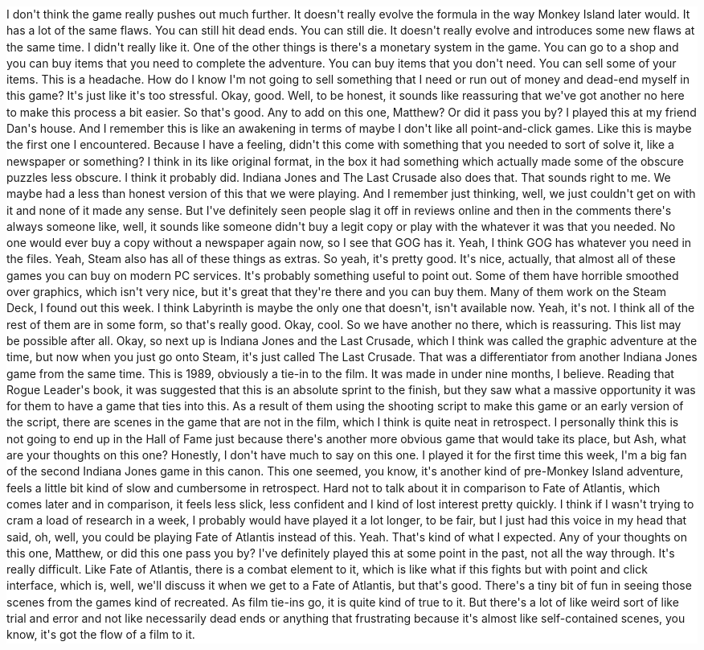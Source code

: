 I don't think the game really pushes out much further. It doesn't really evolve the formula in the way Monkey Island later would. It has a lot of the same flaws.
You can still hit dead ends. You can still die. It doesn't really evolve and introduces some new flaws at the same time.
I didn't really like it. One of the other things is there's a monetary system in the game. You can go to a shop and you can buy items that you need to complete the adventure.
You can buy items that you don't need. You can sell some of your items. This is a headache.
How do I know I'm not going to sell something that I need or run out of money and dead-end myself in this game? It's just like it's too stressful. Okay, good.
Well, to be honest, it sounds like reassuring that we've got another no here to make this process a bit easier. So that's good. Any to add on this one, Matthew?
Or did it pass you by?
I played this at my friend Dan's house. And I remember this is like an awakening in terms of maybe I don't like all point-and-click games. Like this is maybe the first one I encountered.
Because I have a feeling, didn't this come with something that you needed to sort of solve it, like a newspaper or something? I think in its like original format, in the box it had something which actually made some of the obscure puzzles less obscure.
I think it probably did. Indiana Jones and The Last Crusade also does that. That sounds right to me.
We maybe had a less than honest version of this that we were playing. And I remember just thinking, well, we just couldn't get on with it and none of it made any sense. But I've definitely seen people slag it off in reviews online and then in the comments there's always someone like, well, it sounds like someone didn't buy a legit copy or play with the whatever it was that you needed.
No one would ever buy a copy without a newspaper again now, so I see that GOG has it.
Yeah, I think GOG has whatever you need in the files.
Yeah, Steam also has all of these things as extras. So yeah, it's pretty good. It's nice, actually, that almost all of these games you can buy on modern PC services.
It's probably something useful to point out. Some of them have horrible smoothed over graphics, which isn't very nice, but it's great that they're there and you can buy them. Many of them work on the Steam Deck, I found out this week.
I think Labyrinth is maybe the only one that doesn't, isn't available now. Yeah, it's not. I think all of the rest of them are in some form, so that's really good.
Okay, cool. So we have another no there, which is reassuring. This list may be possible after all.
Okay, so next up is Indiana Jones and the Last Crusade, which I think was called the graphic adventure at the time, but now when you just go onto Steam, it's just called The Last Crusade. That was a differentiator from another Indiana Jones game from the same time. This is 1989, obviously a tie-in to the film.
It was made in under nine months, I believe. Reading that Rogue Leader's book, it was suggested that this is an absolute sprint to the finish, but they saw what a massive opportunity it was for them to have a game that ties into this. As a result of them using the shooting script to make this game or an early version of the script, there are scenes in the game that are not in the film, which I think is quite neat in retrospect.
I personally think this is not going to end up in the Hall of Fame just because there's another more obvious game that would take its place, but Ash, what are your thoughts on this one? Honestly, I don't have much to say on this one. I played it for the first time this week, I'm a big fan of the second Indiana Jones game in this canon.
This one seemed, you know, it's another kind of pre-Monkey Island adventure, feels a little bit kind of slow and cumbersome in retrospect. Hard not to talk about it in comparison to Fate of Atlantis, which comes later and in comparison, it feels less slick, less confident and I kind of lost interest pretty quickly. I think if I wasn't trying to cram a load of research in a week, I probably would have played it a lot longer, to be fair, but I just had this voice in my head that said, oh, well, you could be playing Fate of Atlantis instead of this.
Yeah.
That's kind of what I expected. Any of your thoughts on this one, Matthew, or did this one pass you by?
I've definitely played this at some point in the past, not all the way through. It's really difficult. Like Fate of Atlantis, there is a combat element to it, which is like what if this fights but with point and click interface, which is, well, we'll discuss it when we get to a Fate of Atlantis, but that's good.
There's a tiny bit of fun in seeing those scenes from the games kind of recreated. As film tie-ins go, it is quite kind of true to it. But there's a lot of like weird sort of like trial and error and not like necessarily dead ends or anything that frustrating because it's almost like self-contained scenes, you know, it's got the flow of a film to it.